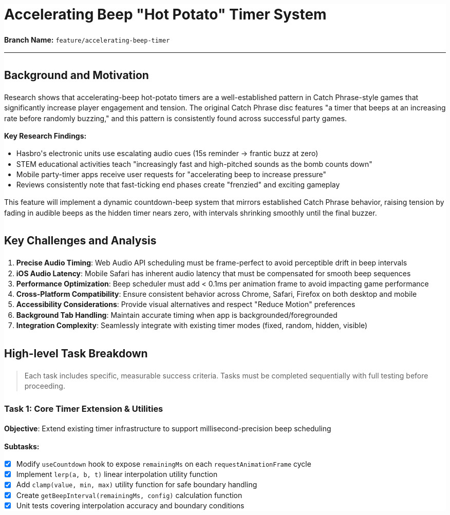 # Accelerating Beep "Hot Potato" Timer System

**Branch Name:** `feature/accelerating-beep-timer`

---

## Background and Motivation

Research shows that accelerating-beep hot-potato timers are a well-established pattern in Catch Phrase-style games that significantly increase player engagement and tension. The original Catch Phrase disc features "a timer that beeps at an increasing rate before randomly buzzing," and this pattern is consistently found across successful party games.

**Key Research Findings:**
- Hasbro's electronic units use escalating audio cues (15s reminder → frantic buzz at zero)
- STEM educational activities teach "increasingly fast and high-pitched sounds as the bomb counts down"
- Mobile party-timer apps receive user requests for "accelerating beep to increase pressure"
- Reviews consistently note that fast-ticking end phases create "frenzied" and exciting gameplay

This feature will implement a dynamic countdown-beep system that mirrors established Catch Phrase behavior, raising tension by fading in audible beeps as the hidden timer nears zero, with intervals shrinking smoothly until the final buzzer.

## Key Challenges and Analysis

1. **Precise Audio Timing**: Web Audio API scheduling must be frame-perfect to avoid perceptible drift in beep intervals
2. **iOS Audio Latency**: Mobile Safari has inherent audio latency that must be compensated for smooth beep sequences  
3. **Performance Optimization**: Beep scheduler must add < 0.1ms per animation frame to avoid impacting game performance
4. **Cross-Platform Compatibility**: Ensure consistent behavior across Chrome, Safari, Firefox on both desktop and mobile
5. **Accessibility Considerations**: Provide visual alternatives and respect "Reduce Motion" preferences
6. **Background Tab Handling**: Maintain accurate timing when app is backgrounded/foregrounded
7. **Integration Complexity**: Seamlessly integrate with existing timer modes (fixed, random, hidden, visible)

## High-level Task Breakdown

> Each task includes specific, measurable success criteria. Tasks must be completed sequentially with full testing before proceeding.

### Task 1: Core Timer Extension & Utilities
**Objective**: Extend existing timer infrastructure to support millisecond-precision beep scheduling

**Subtasks:**
- [x] Modify `useCountdown` hook to expose `remainingMs` on each `requestAnimationFrame` cycle
- [x] Implement `lerp(a, b, t)` linear interpolation utility function
- [x] Add `clamp(value, min, max)` utility function for safe boundary handling
- [x] Create `getBeepInterval(remainingMs, config)` calculation function
- [x] Unit tests covering interpolation accuracy and boundary conditions
